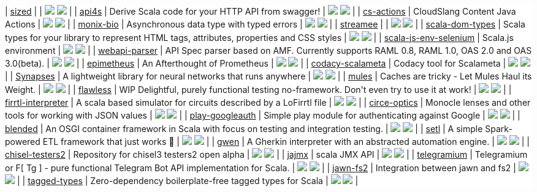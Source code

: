 | [sized](https://github.com/travisbrown/sized) |  | ![](https://img.shields.io/github/stars/travisbrown/sized) ![](https://img.shields.io/github/last-commit/travisbrown/sized) |
| [api4s](https://github.com/IndiscriminateCoding/api4s) | Derive Scala code for your HTTP API from swagger! | ![](https://img.shields.io/github/stars/IndiscriminateCoding/api4s) ![](https://img.shields.io/github/last-commit/IndiscriminateCoding/api4s) |
| [cs-actions](https://github.com/CloudSlang/cs-actions) | CloudSlang Content Java Actions | ![](https://img.shields.io/github/stars/CloudSlang/cs-actions) ![](https://img.shields.io/github/last-commit/CloudSlang/cs-actions) |
| [monix-bio](https://github.com/monix/monix-bio) | Asynchronous data type with typed errors | ![](https://img.shields.io/github/stars/monix/monix-bio) ![](https://img.shields.io/github/last-commit/monix/monix-bio) |
| [streamee](https://github.com/moia-dev/streamee) |  | ![](https://img.shields.io/github/stars/moia-dev/streamee) ![](https://img.shields.io/github/last-commit/moia-dev/streamee) |
| [scala-dom-types](https://github.com/raquo/scala-dom-types) | Scala types for your library to represent HTML tags, attributes, properties and CSS styles | ![](https://img.shields.io/github/stars/raquo/scala-dom-types) ![](https://img.shields.io/github/last-commit/raquo/scala-dom-types) |
| [scala-js-env-selenium](https://github.com/scala-js/scala-js-env-selenium) | Scala.js environment   | ![](https://img.shields.io/github/stars/scala-js/scala-js-env-selenium) ![](https://img.shields.io/github/last-commit/scala-js/scala-js-env-selenium) |
| [webapi-parser](https://github.com/raml-org/webapi-parser) | API Spec parser based on AMF. Currently supports RAML 0.8, RAML 1.0, OAS 2.0 and OAS 3.0(beta). | ![](https://img.shields.io/github/stars/raml-org/webapi-parser) ![](https://img.shields.io/github/last-commit/raml-org/webapi-parser) |
| [epimetheus](https://github.com/ChristopherDavenport/epimetheus) | An Afterthought of Prometheus | ![](https://img.shields.io/github/stars/ChristopherDavenport/epimetheus) ![](https://img.shields.io/github/last-commit/ChristopherDavenport/epimetheus) |
| [codacy-scalameta](https://github.com/codacy/codacy-scalameta) | Codacy tool for Scalameta | ![](https://img.shields.io/github/stars/codacy/codacy-scalameta) ![](https://img.shields.io/github/last-commit/codacy/codacy-scalameta) |
| [Synapses](https://github.com/mrdimosthenis/Synapses) | A lightweight library for neural networks that runs anywhere | ![](https://img.shields.io/github/stars/mrdimosthenis/Synapses) ![](https://img.shields.io/github/last-commit/mrdimosthenis/Synapses) |
| [mules](https://github.com/ChristopherDavenport/mules) | Caches are tricky - Let Mules Haul its Weight. | ![](https://img.shields.io/github/stars/ChristopherDavenport/mules) ![](https://img.shields.io/github/last-commit/ChristopherDavenport/mules) |
| [flawless](https://github.com/kubukoz/flawless) | WIP Delightful, purely functional testing no-framework. Don't even try to use it at work! | ![](https://img.shields.io/github/stars/kubukoz/flawless) ![](https://img.shields.io/github/last-commit/kubukoz/flawless) |
| [firrtl-interpreter](https://github.com/freechipsproject/firrtl-interpreter) | A scala based simulator for circuits described by a LoFirrtl file | ![](https://img.shields.io/github/stars/freechipsproject/firrtl-interpreter) ![](https://img.shields.io/github/last-commit/freechipsproject/firrtl-interpreter) |
| [circe-optics](https://github.com/circe/circe-optics) | Monocle lenses and other tools for working with JSON values | ![](https://img.shields.io/github/stars/circe/circe-optics) ![](https://img.shields.io/github/last-commit/circe/circe-optics) |
| [play-googleauth](https://github.com/guardian/play-googleauth) | Simple play module for authenticating against Google | ![](https://img.shields.io/github/stars/guardian/play-googleauth) ![](https://img.shields.io/github/last-commit/guardian/play-googleauth) |
| [blended](https://github.com/woq-blended/blended) | An OSGI container framework in Scala with focus on testing and integration testing. | ![](https://img.shields.io/github/stars/woq-blended/blended) ![](https://img.shields.io/github/last-commit/woq-blended/blended) |
| [setl](https://github.com/JCDecaux/setl) | A simple Spark-powered ETL framework that just works 🍺 | ![](https://img.shields.io/github/stars/JCDecaux/setl) ![](https://img.shields.io/github/last-commit/JCDecaux/setl) |
| [gwen](https://github.com/gwen-interpreter/gwen) | A Gherkin interpreter with an abstracted automation engine. | ![](https://img.shields.io/github/stars/gwen-interpreter/gwen) ![](https://img.shields.io/github/last-commit/gwen-interpreter/gwen) |
| [chisel-testers2](https://github.com/ucb-bar/chisel-testers2) | Repository for chisel3 testers2 open alpha | ![](https://img.shields.io/github/stars/ucb-bar/chisel-testers2) ![](https://img.shields.io/github/last-commit/ucb-bar/chisel-testers2) |
| [jajmx](https://github.com/dacr/jajmx) | scala JMX API | ![](https://img.shields.io/github/stars/dacr/jajmx) ![](https://img.shields.io/github/last-commit/dacr/jajmx) |
| [telegramium](https://github.com/apimorphism/telegramium) | Telegramium or F[ Tg ] - pure functional Telegram Bot API implementation for Scala. | ![](https://img.shields.io/github/stars/apimorphism/telegramium) ![](https://img.shields.io/github/last-commit/apimorphism/telegramium) |
| [jawn-fs2](https://github.com/http4s/jawn-fs2) | Integration between jawn and fs2 | ![](https://img.shields.io/github/stars/http4s/jawn-fs2) ![](https://img.shields.io/github/last-commit/http4s/jawn-fs2) |
| [tagged-types](https://github.com/Tvaroh/tagged-types) | Zero-dependency boilerplate-free tagged types for Scala | ![](https://img.shields.io/github/stars/Tvaroh/tagged-types) ![](https://img.shields.io/github/last-commit/Tvaroh/tagged-types) |